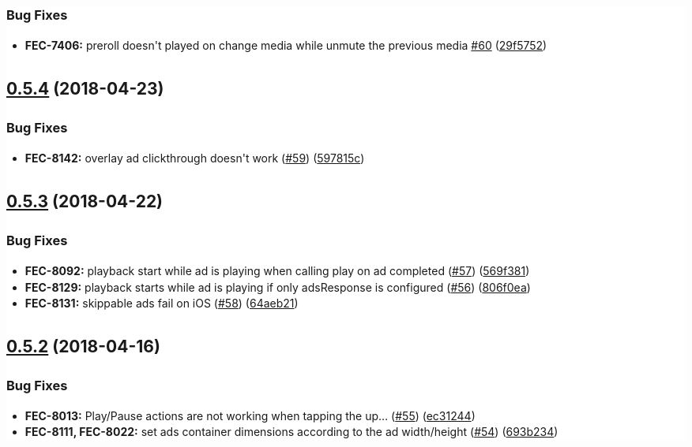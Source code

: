 
### Bug Fixes

* **FEC-7406:** preroll doesn't played on change media while unmute the previous media [#60](https://github.com/kaltura/playkit-js-ima/issues/60) ([29f5752](https://github.com/kaltura/playkit-js-ima/commit/29f5752))



<a name="0.5.4"></a>
## [0.5.4](https://github.com/kaltura/playkit-js-ima/compare/v0.5.3...v0.5.4) (2018-04-23)


### Bug Fixes

* **FEC-8142:** overlay ad clickthrough doesn't work ([#59](https://github.com/kaltura/playkit-js-ima/issues/59)) ([597815c](https://github.com/kaltura/playkit-js-ima/commit/597815c))



<a name="0.5.3"></a>
## [0.5.3](https://github.com/kaltura/playkit-js-ima/compare/v0.5.2...v0.5.3) (2018-04-22)


### Bug Fixes

* **FEC-8092:** playback start while ad is playing when calling play on ad completed ([#57](https://github.com/kaltura/playkit-js-ima/issues/57)) ([569f381](https://github.com/kaltura/playkit-js-ima/commit/569f381))
* **FEC-8129:** playback starts while ad is playing if only adsResponse is configured ([#56](https://github.com/kaltura/playkit-js-ima/issues/56)) ([806f0ea](https://github.com/kaltura/playkit-js-ima/commit/806f0ea))
* **FEC-8131:** skippable ads fail on iOS ([#58](https://github.com/kaltura/playkit-js-ima/issues/58)) ([64aeb21](https://github.com/kaltura/playkit-js-ima/commit/64aeb21))



<a name="0.5.2"></a>
## [0.5.2](https://github.com/kaltura/playkit-js-ima/compare/v0.5.1...v0.5.2) (2018-04-16)


### Bug Fixes

* **FEC-8013:** Play/Pause actions are not working when tapping the up… ([#55](https://github.com/kaltura/playkit-js-ima/issues/55)) ([ec31244](https://github.com/kaltura/playkit-js-ima/commit/ec31244))
* **FEC-8111, FEC-8022:** set ads container dimensions according to the ad width/height ([#54](https://github.com/kaltura/playkit-js-ima/issues/54)) ([693b234](https://github.com/kaltura/playkit-js-ima/commit/693b234))


